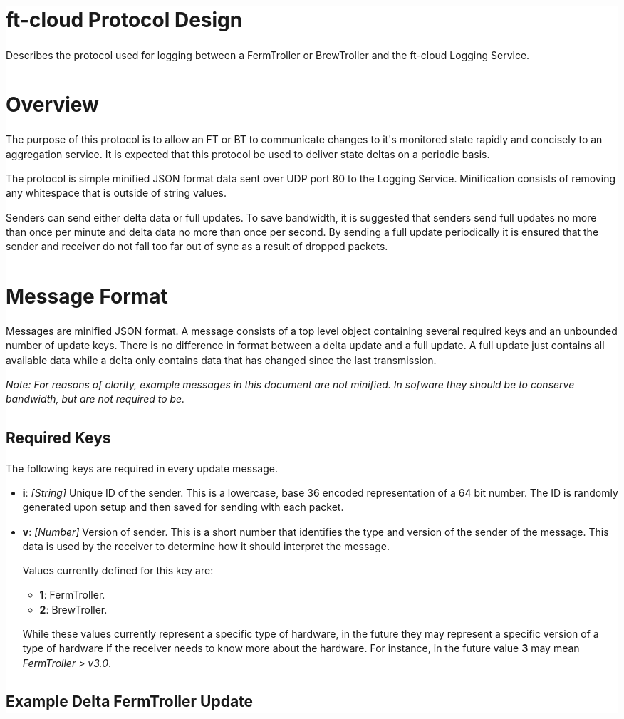 # ft-cloud Protocol Design

Describes the protocol used for logging between a FermTroller or BrewTroller and the ft-cloud Logging Service.

# Overview

The purpose of this protocol is to allow an FT or BT to communicate changes to it's monitored state rapidly and concisely to an aggregation service. It is expected that this protocol be used to deliver state deltas on a periodic basis.

The protocol is simple minified JSON format data sent over UDP port 80 to the Logging Service. Minification consists of removing any whitespace that is outside of string values.

Senders can send either delta data or full updates. To save bandwidth, it is suggested that senders send full updates no more than once per minute and delta data no more than once per second. By sending a full update periodically it is ensured that the sender and receiver do not fall too far out of sync as a result of dropped packets.

# Message Format

Messages are minified JSON format. A message consists of a top level object containing several required keys and an unbounded number of update keys. There is no difference in format between a delta update and a full update. A full update just contains all available data while a delta only contains data that has changed since the last transmission.

*Note: For reasons of clarity, example messages in this document are not minified. In sofware they should be to conserve bandwidth, but are not required to be.*

## Required Keys

The following keys are required in every update message.

* **i**: *[String]* Unique ID of the sender. This is a lowercase, base 36 encoded representation of a 64 bit number. The ID is randomly generated upon setup and then saved for sending with each packet.

* **v**: *[Number]* Version of sender. This is a short number that identifies the type and version of the sender of the message. This data is used by the receiver to determine how it should interpret the message.
 
    Values currently defined for this key are:

    * **1**: FermTroller.
    * **2**: BrewTroller.
    
    While these values currently represent a specific type of hardware, in the future they may represent a specific version of a type of hardware if the receiver needs to know more about the hardware. For instance, in the future value **3** may mean *FermTroller > v3.0*.


## Example Delta FermTroller Update
